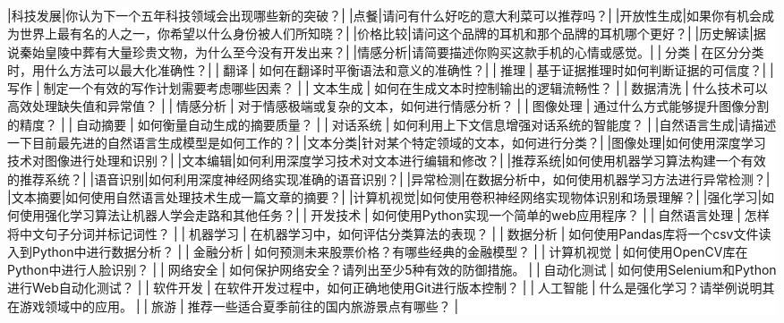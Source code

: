 |科技发展|你认为下一个五年科技领域会出现哪些新的突破？|
|点餐|请问有什么好吃的意大利菜可以推荐吗？|
|开放性生成|如果你有机会成为世界上最有名的人之一，你希望以什么身份被人们所知晓？|
|价格比较|请问这个品牌的耳机和那个品牌的耳机哪个更好？|
|历史解读|据说秦始皇陵中葬有大量珍贵文物，为什么至今没有开发出来？|
|情感分析|请简要描述你购买这款手机的心情或感觉。|
| 分类 | 在区分分类时，用什么方法可以最大化准确性？|
| 翻译 | 如何在翻译时平衡语法和意义的准确性？|
| 推理 | 基于证据推理时如何判断证据的可信度？|
| 写作 | 制定一个有效的写作计划需要考虑哪些因素？ |
| 文本生成 | 如何在生成文本时控制输出的逻辑流畅性？ |
| 数据清洗 | 什么技术可以高效处理缺失值和异常值？ |
| 情感分析 | 对于情感极端或复杂的文本，如何进行情感分析？ |
| 图像处理 | 通过什么方式能够提升图像分割的精度？ |
| 自动摘要 | 如何衡量自动生成的摘要质量？ |
| 对话系统 | 如何利用上下文信息增强对话系统的智能度？ |
|自然语言生成|请描述一下目前最先进的自然语言生成模型是如何工作的？|
|文本分类|针对某个特定领域的文本，如何进行分类？|
|图像处理|如何使用深度学习技术对图像进行处理和识别？|
|文本编辑|如何利用深度学习技术对文本进行编辑和修改？|
|推荐系统|如何使用机器学习算法构建一个有效的推荐系统？|
|语音识别|如何利用深度神经网络实现准确的语音识别？|
|异常检测|在数据分析中，如何使用机器学习方法进行异常检测？|
|文本摘要|如何使用自然语言处理技术生成一篇文章的摘要？|
|计算机视觉|如何使用卷积神经网络实现物体识别和场景理解？|
|强化学习|如何使用强化学习算法让机器人学会走路和其他任务？|
| 开发技术 | 如何使用Python实现一个简单的web应用程序？ |
| 自然语言处理 | 怎样将中文句子分词并标记词性？ |
| 机器学习 | 在机器学习中，如何评估分类算法的表现？ |
| 数据分析 | 如何使用Pandas库将一个csv文件读入到Python中进行数据分析？ |
| 金融分析 | 如何预测未来股票价格？有哪些经典的金融模型？ |
| 计算机视觉 | 如何使用OpenCV库在Python中进行人脸识别？ |
| 网络安全 | 如何保护网络安全？请列出至少5种有效的防御措施。 |
| 自动化测试 | 如何使用Selenium和Python进行Web自动化测试？ |
| 软件开发 | 在软件开发过程中，如何正确地使用Git进行版本控制？ |
| 人工智能 | 什么是强化学习？请举例说明其在游戏领域中的应用。 |
| 旅游 | 推荐一些适合夏季前往的国内旅游景点有哪些？ |